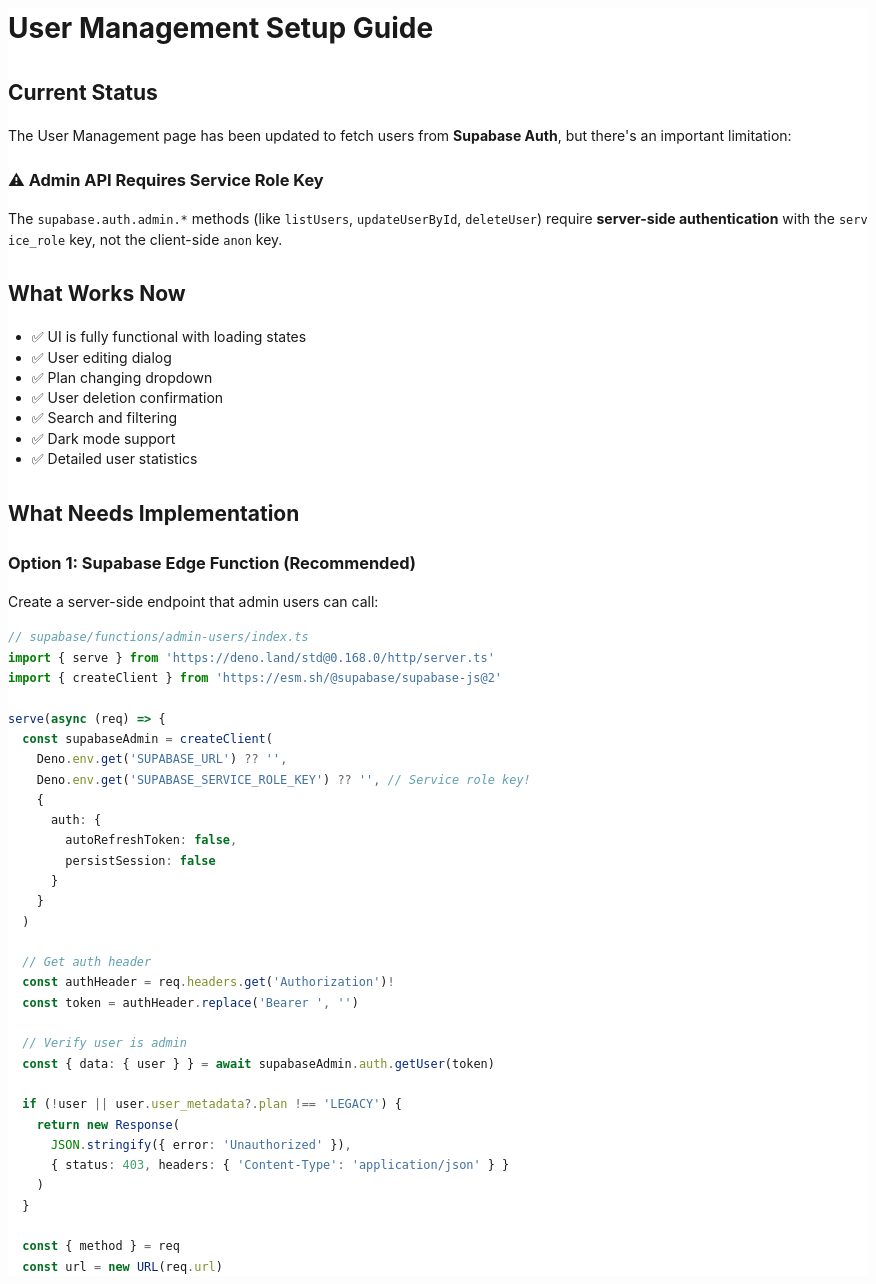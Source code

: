 # User Management Setup Guide

## Current Status

The User Management page has been updated to fetch users from **Supabase Auth**, but there's an important limitation:

### ⚠️ Admin API Requires Service Role Key

The `supabase.auth.admin.*` methods (like `listUsers`, `updateUserById`, `deleteUser`) require **server-side authentication** with the `service_role` key, not the client-side `anon` key.

## What Works Now

- ✅ UI is fully functional with loading states
- ✅ User editing dialog
- ✅ Plan changing dropdown  
- ✅ User deletion confirmation
- ✅ Search and filtering
- ✅ Dark mode support
- ✅ Detailed user statistics

## What Needs Implementation

### Option 1: Supabase Edge Function (Recommended)

Create a server-side endpoint that admin users can call:

```typescript
// supabase/functions/admin-users/index.ts
import { serve } from 'https://deno.land/std@0.168.0/http/server.ts'
import { createClient } from 'https://esm.sh/@supabase/supabase-js@2'

serve(async (req) => {
  const supabaseAdmin = createClient(
    Deno.env.get('SUPABASE_URL') ?? '',
    Deno.env.get('SUPABASE_SERVICE_ROLE_KEY') ?? '', // Service role key!
    {
      auth: {
        autoRefreshToken: false,
        persistSession: false
      }
    }
  )

  // Get auth header
  const authHeader = req.headers.get('Authorization')!
  const token = authHeader.replace('Bearer ', '')
  
  // Verify user is admin
  const { data: { user } } = await supabaseAdmin.auth.getUser(token)
  
  if (!user || user.user_metadata?.plan !== 'LEGACY') {
    return new Response(
      JSON.stringify({ error: 'Unauthorized' }),
      { status: 403, headers: { 'Content-Type': 'application/json' } }
    )
  }

  const { method } = req
  const url = new URL(req.url)

```